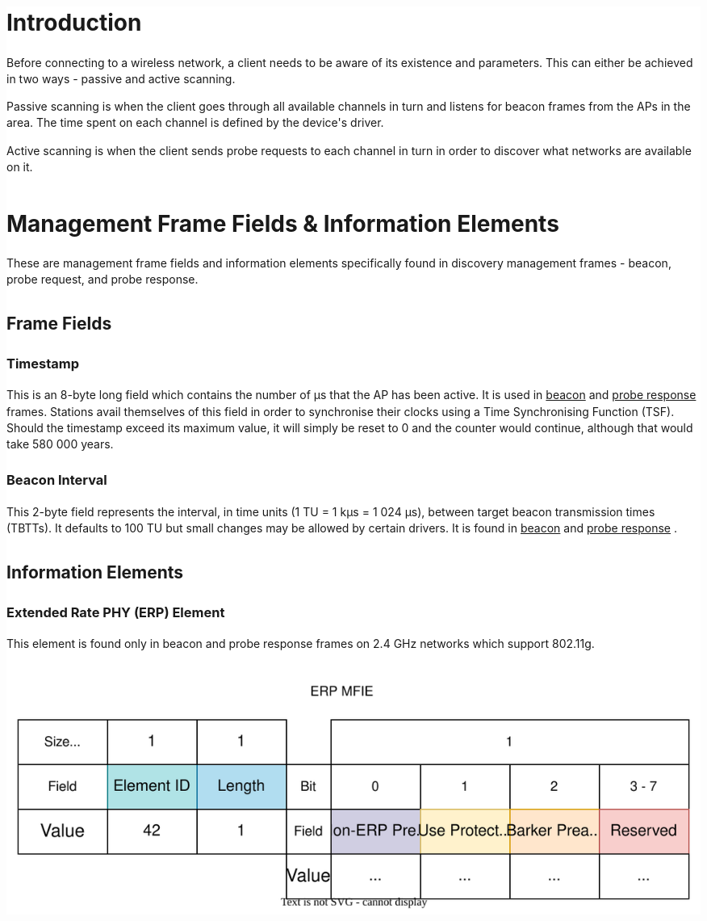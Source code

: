 # Introduction
Before connecting to a wireless network, a client needs to be aware of its existence and parameters. This can either be achieved in two ways - passive and active scanning.

Passive scanning is when the client goes through all available channels in turn and listens for beacon frames from the APs in the area. The time spent on each channel is defined by the device's driver.

Active scanning is when the client sends probe requests to each channel in turn in order to discover what networks are available on it.

# Management Frame Fields & Information Elements
These are management frame fields and information elements specifically found in discovery management frames - beacon, probe request, and probe response.

## Frame Fields
### Timestamp
This is an 8-byte long field which contains the number of μs that the AP has been active. It is used in [beacon](Discovery%20Frames.md#beacon-frames) and [probe response](Discovery%20Frames.md#probe-response-frames) frames. Stations avail themselves of this field in order to synchronise their clocks using a Time Synchronising Function (TSF). Should the timestamp exceed its maximum value, it will simply be reset to 0 and the counter would continue, although that would take 580 000 years.

### Beacon Interval
This 2-byte field represents the interval, in time units (1 TU = 1 kμs = 1 024 μs), between target beacon transmission times (TBTTs). It defaults to 100 TU but small changes may be allowed by certain drivers. It is found in [beacon](Discovery%20Frames.md#beacon-frames) and [probe response](Discovery%20Frames.md#probe-response-frames) .

## Information Elements
### Extended Rate PHY (ERP) Element
This element is found only in beacon and probe response frames on 2.4 GHz networks which support 802.11g.

![](Resources/Images/ERP_MFIE.svg)
